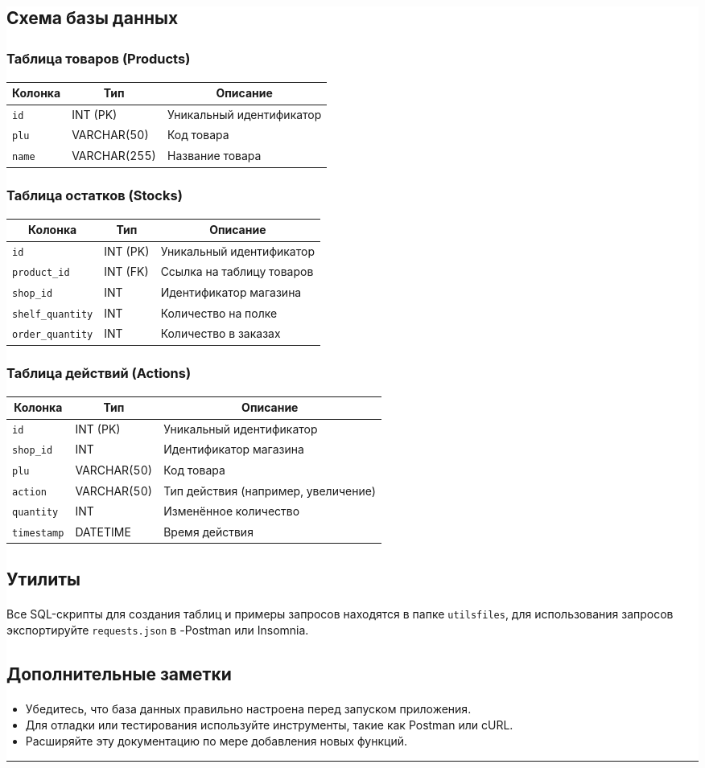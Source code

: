 ## Схема базы данных

### Таблица товаров (Products)
| Колонка      | Тип         | Описание              |
|--------------|-------------|-----------------------|
| `id`         | INT (PK)    | Уникальный идентификатор |
| `plu`        | VARCHAR(50) | Код товара           |
| `name`       | VARCHAR(255)| Название товара      |

### Таблица остатков (Stocks)
| Колонка           | Тип         | Описание                     |
|-------------------|-------------|-----------------------------|
| `id`              | INT (PK)    | Уникальный идентификатор    |
| `product_id`      | INT (FK)    | Ссылка на таблицу товаров   |
| `shop_id`         | INT         | Идентификатор магазина      |
| `shelf_quantity`  | INT         | Количество на полке         |
| `order_quantity`  | INT         | Количество в заказах        |

### Таблица действий (Actions)
| Колонка      | Тип         | Описание                     |
|--------------|-------------|-----------------------------|
| `id`         | INT (PK)    | Уникальный идентификатор    |
| `shop_id`    | INT         | Идентификатор магазина      |
| `plu`        | VARCHAR(50) | Код товара                  |
| `action`     | VARCHAR(50) | Тип действия (например, увеличение) |
| `quantity`   | INT         | Изменённое количество       |
| `timestamp`  | DATETIME    | Время действия              |

## Утилиты

Все SQL-скрипты для создания таблиц и примеры запросов находятся в папке `utilsfiles`, для использования запросов экспортируйте `requests.json` в -Postman или Insomnia.

## Дополнительные заметки

- Убедитесь, что база данных правильно настроена перед запуском приложения.
- Для отладки или тестирования используйте инструменты, такие как Postman или cURL.
- Расширяйте эту документацию по мере добавления новых функций.

---
